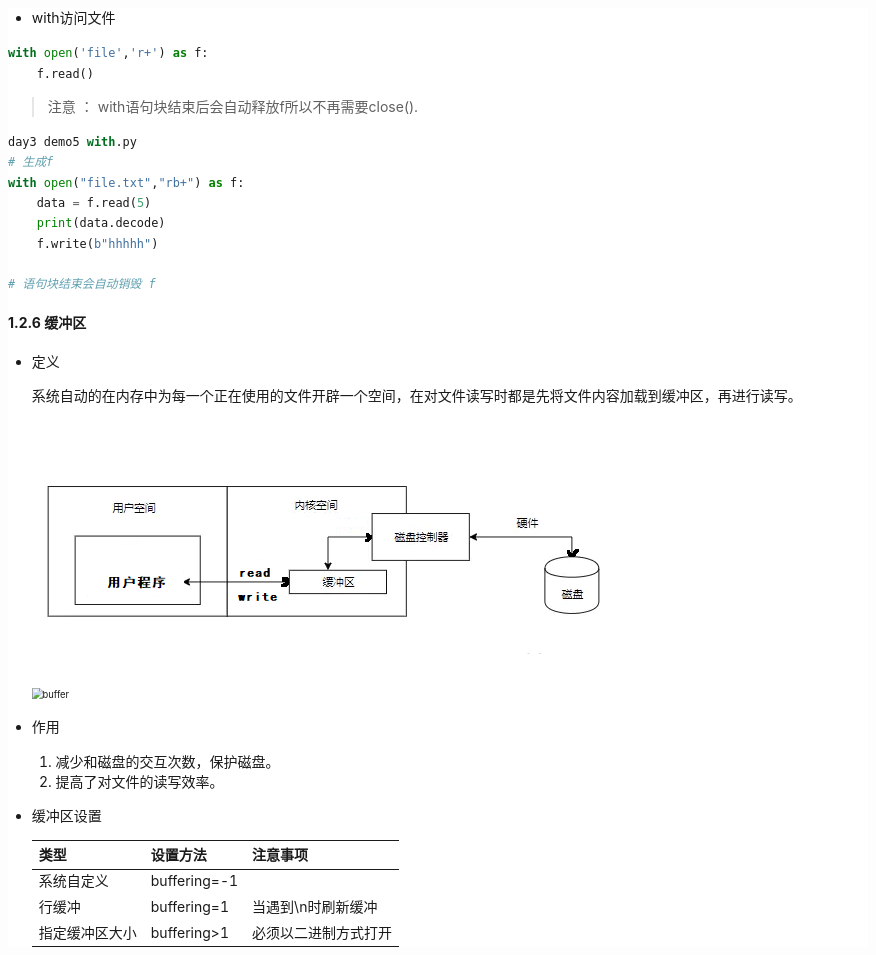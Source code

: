 * with访问文件

```python
with open('file','r+') as f:
    f.read()
```
> 注意 ： with语句块结束后会自动释放f所以不再需要close().

``` python
day3 demo5 with.py
# 生成f
with open("file.txt","rb+") as f:
	data = f.read(5)
	print(data.decode)
	f.write(b"hhhhh")

# 语句块结束会自动销毁 f
```



#### 1.2.6 缓冲区

* 定义

  系统自动的在内存中为每一个正在使用的文件开辟一个空间，在对文件读写时都是先将文件内容加载到缓冲区，再进行读写。

  ![](./img/buffer.jpg)

  <img src="/Users/mac/Downloads/day03/buffer.png" alt="buffer" style="zoom:67%;" />

* 作用

  1. 减少和磁盘的交互次数，保护磁盘。 
  2. 提高了对文件的读写效率。

* 缓冲区设置

  | 类型           | 设置方法     | 注意事项             |
  | -------------- | ------------ | -------------------- |
  | 系统自定义     | buffering=-1 |                      |
  | 行缓冲         | buffering=1  | 当遇到\n时刷新缓冲   |
  | 指定缓冲区大小 | buffering>1  | 必须以二进制方式打开 |
